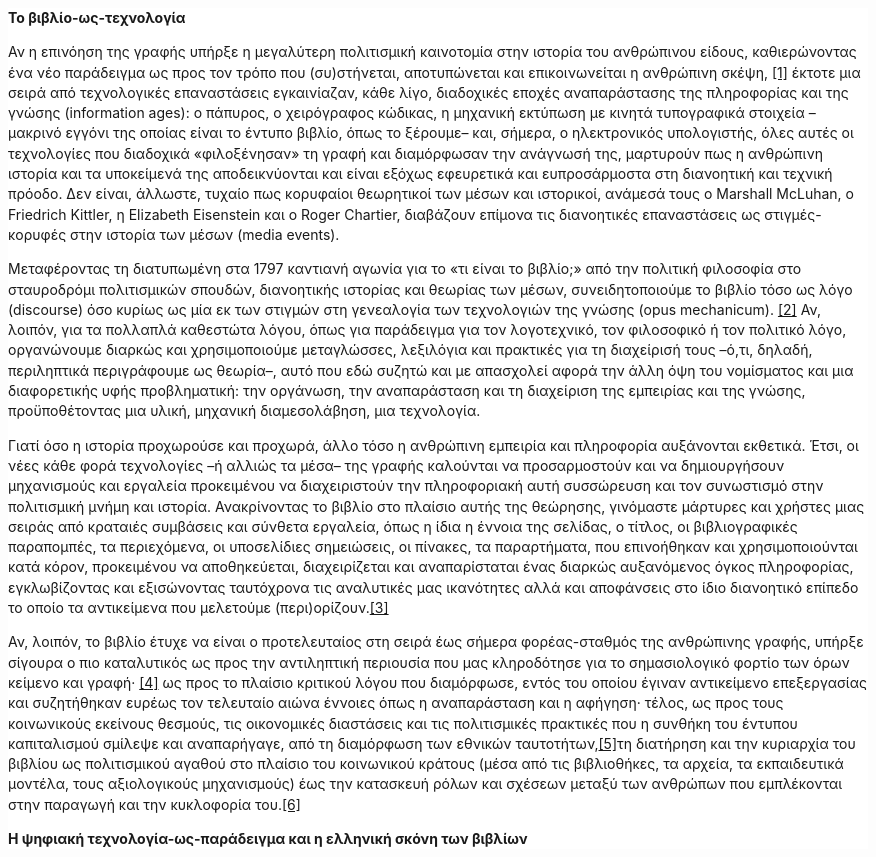 **Το βιβλίο-ως-τεχνολογία**

Αν η επινόηση της γραφής υπήρξε η μεγαλύτερη πολιτισμική καινοτομία στην ιστορία του ανθρώπινου είδους, καθιερώνοντας ένα νέο παράδειγμα ως προς τον τρόπο που (συ)στήνεται, αποτυπώνεται και επικοινωνείται η ανθρώπινη σκέψη,
<a href="#_ftn1" name="_ftnref1">[1]</a> έκτοτε μια σειρά από τεχνολογικές επαναστάσεις εγκαινίαζαν, κάθε λίγο, διαδοχικές εποχές αναπαράστασης της πληροφορίας και της γνώσης (information ages): ο πάπυρος, ο χειρόγραφος κώδικας, η μηχανική εκτύπωση με κινητά τυπογραφικά στοιχεία –μακρινό εγγόνι της οποίας είναι το έντυπο βιβλίο, όπως το ξέρουμε– και, σήμερα, ο ηλεκτρονικός υπολογιστής, όλες αυτές οι τεχνολογίες που διαδοχικά «φιλοξένησαν» τη γραφή και διαμόρφωσαν την ανάγνωσή της, μαρτυρούν πως η ανθρώπινη ιστορία και τα υποκείμενά της αποδεικνύονται και είναι εξόχως εφευρετικά και ευπροσάρμοστα στη διανοητική και τεχνική πρόοδο. Δεν είναι, άλλωστε, τυχαίο πως κορυφαίοι θεωρητικοί των μέσων και ιστορικοί, ανάμεσά τους ο Marshall McLuhan, ο Friedrich Kittler, η Elizabeth Eisenstein και ο Roger Chartier, διαβάζουν επίμονα τις διανοητικές επαναστάσεις ως στιγμές-κορυφές στην ιστορία των μέσων (media events).

Μεταφέροντας τη διατυπωμένη στα 1797 καντιανή αγωνία για το «τι είναι το βιβλίο;» από την πολιτική φιλοσοφία στο σταυροδρόμι πολιτισμικών σπουδών, διανοητικής ιστορίας και θεωρίας των μέσων, συνειδητοποιούμε το βιβλίο τόσο ως λόγο (discourse) όσο κυρίως ως μία εκ των στιγμών στη γενεαλογία των τεχνολογιών της γνώσης (opus mechanicum).
<a href="#_ftn2" name="_ftnref2">[2]</a> Αν, λοιπόν, για τα πολλαπλά καθεστώτα λόγου, όπως για παράδειγμα για τον λογοτεχνικό, τον φιλοσοφικό ή τον πολιτικό λόγο, οργανώνουμε διαρκώς και χρησιμοποιούμε μεταγλώσσες, λεξιλόγια και πρακτικές για τη διαχείρισή τους –ό,τι, δηλαδή, περιληπτικά περιγράφουμε ως θεωρία–, αυτό που εδώ συζητώ και με απασχολεί αφορά την άλλη όψη του νομίσματος και μια διαφορετικής υφής προβληματική: την οργάνωση, την αναπαράσταση και τη διαχείριση της εμπειρίας και της γνώσης, προϋποθέτοντας μια υλική, μηχανική διαμεσολάβηση, μια τεχνολογία.

Γιατί όσο η ιστορία προχωρούσε και προχωρά, άλλο τόσο η ανθρώπινη εμπειρία και πληροφορία αυξάνονται εκθετικά. Έτσι, οι νέες κάθε φορά τεχνολογίες –ή αλλιώς τα μέσα– της γραφής καλούνται να προσαρμοστούν και να δημιουργήσουν μηχανισμούς και εργαλεία προκειμένου να διαχειριστούν την πληροφοριακή αυτή συσσώρευση και τον συνωστισμό στην πολιτισμική μνήμη και ιστορία. Ανακρίνοντας το βιβλίο στο πλαίσιο αυτής της θεώρησης, γινόμαστε μάρτυρες και χρήστες μιας σειράς από κραταιές συμβάσεις και σύνθετα εργαλεία, όπως η ίδια η έννοια της σελίδας, ο τίτλος, οι βιβλιογραφικές παραπομπές, τα περιεχόμενα, οι υποσελίδιες σημειώσεις, οι πίνακες, τα παραρτήματα, που επινοήθηκαν και χρησιμοποιούνται κατά κόρον, προκειμένου να αποθηκεύεται, διαχειρίζεται και αναπαρίσταται ένας διαρκώς αυξανόμενος όγκος πληροφορίας, εγκλωβίζοντας και εξισώνοντας ταυτόχρονα τις αναλυτικές μας ικανότητες αλλά και αποφάνσεις στο ίδιο διανοητικό επίπεδο το οποίο τα αντικείμενα που μελετούμε (περι)ορίζουν.<a href="#_ftn3" name="_ftnref3">[3]</a>

Αν, λοιπόν, το βιβλίο έτυχε να είναι ο προτελευταίος στη σειρά έως σήμερα φορέας-σταθμός της ανθρώπινης γραφής, υπήρξε σίγουρα ο πιο καταλυτικός ως προς την αντιληπτική περιουσία που μας κληροδότησε για το σημασιολογικό φορτίο των όρων κείμενο και γραφή·
<a href="#_ftn4" name="_ftnref4">[4]</a> ως προς το πλαίσιο κριτικού λόγου που διαμόρφωσε, εντός του οποίου έγιναν αντικείμενο επεξεργασίας και συζητήθηκαν ευρέως τον τελευταίο αιώνα έννοιες όπως η αναπαράσταση και η αφήγηση· τέλος, ως προς τους κοινωνικούς εκείνους θεσμούς, τις οικονομικές διαστάσεις και τις πολιτισμικές πρακτικές που η συνθήκη του έντυπου καπιταλισμού σμίλεψε και αναπαρήγαγε, από τη διαμόρφωση των εθνικών ταυτοτήτων,<a href="#_ftn5" name="_ftnref5">[5]</a>τη διατήρηση και την κυριαρχία του βιβλίου ως πολιτισμικού αγαθού στο πλαίσιο του κοινωνικού κράτους (μέσα από τις βιβλιοθήκες, τα αρχεία, τα εκπαιδευτικά μοντέλα, τους αξιολογικούς μηχανισμούς) έως την κατασκευή ρόλων και σχέσεων μεταξύ των ανθρώπων που εμπλέκονται στην παραγωγή και την κυκλοφορία του.<a href="#_ftn6" name="_ftnref6">[6]</a>

**Η ψηφιακή τεχνολογία-ως-παράδειγμα και η ελληνική σκόνη των βιβλίων**
